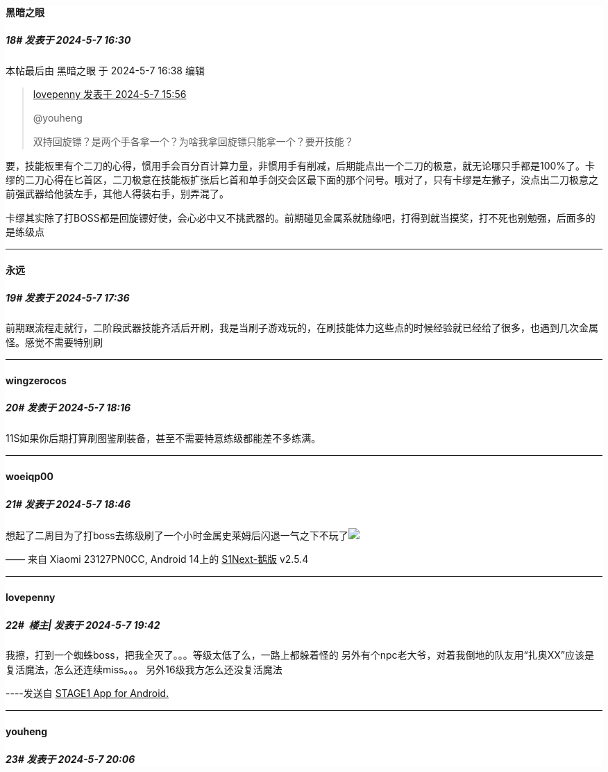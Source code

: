 ####  黑暗之眼  
##### 18#       发表于 2024-5-7 16:30

 本帖最后由 黑暗之眼 于 2024-5-7 16:38 编辑 
<blockquote><a href="httphttps://bbs.saraba1st.com/2b/forum.php?mod=redirect&amp;goto=findpost&amp;pid=64840433&amp;ptid=2182809" target="_blank">lovepenny 发表于 2024-5-7 15:56</a>

@youheng

双持回旋镖？是两个手各拿一个？为啥我拿回旋镖只能拿一个？要开技能？</blockquote>
要，技能板里有个二刀的心得，惯用手会百分百计算力量，非惯用手有削减，后期能点出一个二刀的极意，就无论哪只手都是100%了。卡缪的二刀心得在匕首区，二刀极意在技能板扩张后匕首和单手剑交会区最下面的那个问号。哦对了，只有卡缪是左撇子，没点出二刀极意之前强武器给他装左手，其他人得装右手，别弄混了。

卡缪其实除了打BOSS都是回旋镖好使，会心必中又不挑武器的。前期碰见金属系就随缘吧，打得到就当摸奖，打不死也别勉强，后面多的是练级点

*****

####  永远  
##### 19#       发表于 2024-5-7 17:36

前期跟流程走就行，二阶段武器技能齐活后开刷，我是当刷子游戏玩的，在刷技能体力这些点的时候经验就已经给了很多，也遇到几次金属怪。感觉不需要特别刷

*****

####  wingzerocos  
##### 20#       发表于 2024-5-7 18:16

11S如果你后期打算刷图鉴刷装备，甚至不需要特意练级都能差不多练满。

*****

####  woeiqp00  
##### 21#       发表于 2024-5-7 18:46

想起了二周目为了打boss去练级刷了一个小时金属史莱姆后闪退一气之下不玩了<img src="https://static.saraba1st.com/image/smiley/face2017/211.gif" referrerpolicy="no-referrer">

—— 来自 Xiaomi 23127PN0CC, Android 14上的 [S1Next-鹅版](https://github.com/ykrank/S1-Next/releases) v2.5.4

*****

####  lovepenny  
##### 22#         楼主| 发表于 2024-5-7 19:42

我擦，打到一个蜘蛛boss，把我全灭了。。。等级太低了么，一路上都躲着怪的
另外有个npc老大爷，对着我倒地的队友用“扎奥XX”应该是复活魔法，怎么还连续miss。。。
另外16级我方怎么还没复活魔法

----发送自 [STAGE1 App for Android.](http://stage1.5j4m.com/?1.37)

*****

####  youheng  
##### 23#       发表于 2024-5-7 20:06
